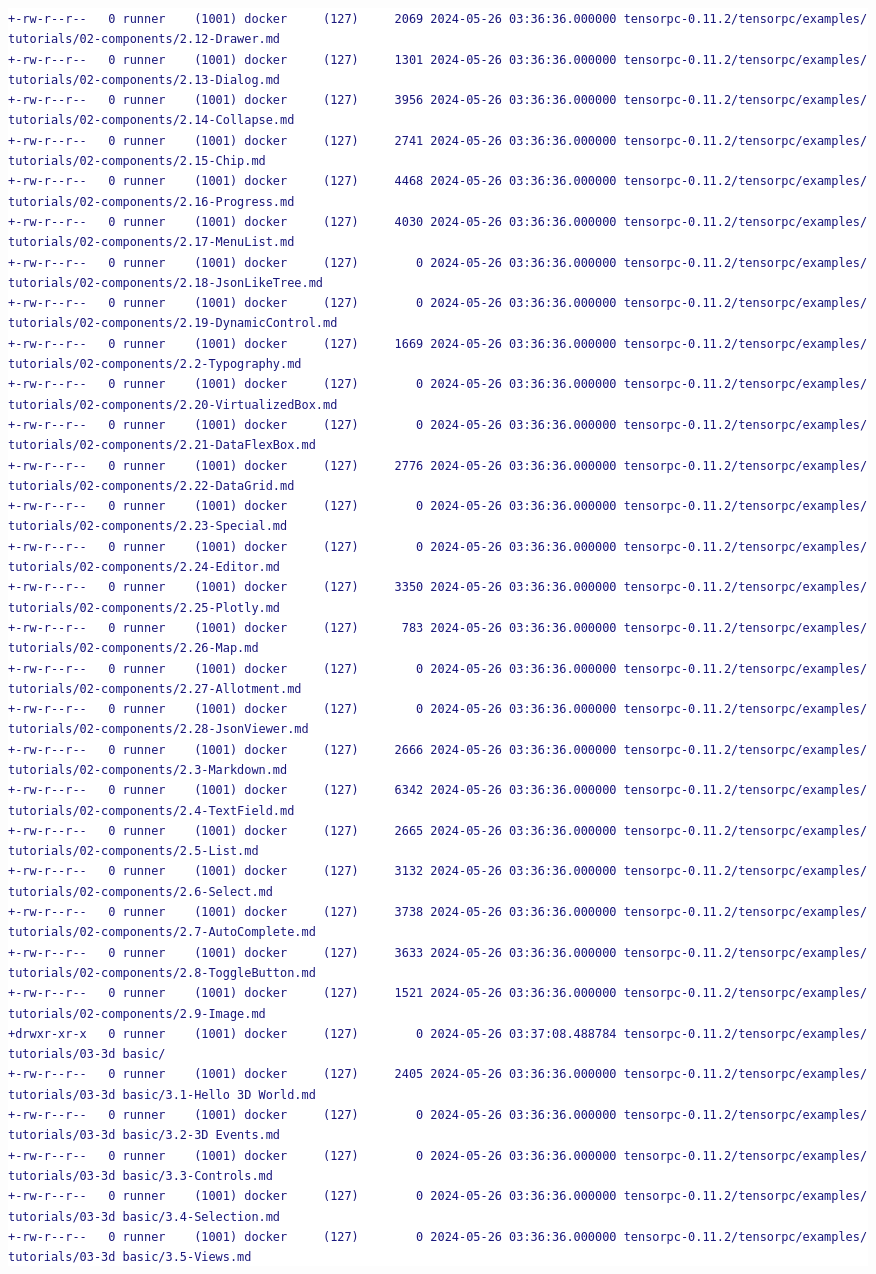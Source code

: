 ```diff
+-rw-r--r--   0 runner    (1001) docker     (127)     2069 2024-05-26 03:36:36.000000 tensorpc-0.11.2/tensorpc/examples/tutorials/02-components/2.12-Drawer.md
+-rw-r--r--   0 runner    (1001) docker     (127)     1301 2024-05-26 03:36:36.000000 tensorpc-0.11.2/tensorpc/examples/tutorials/02-components/2.13-Dialog.md
+-rw-r--r--   0 runner    (1001) docker     (127)     3956 2024-05-26 03:36:36.000000 tensorpc-0.11.2/tensorpc/examples/tutorials/02-components/2.14-Collapse.md
+-rw-r--r--   0 runner    (1001) docker     (127)     2741 2024-05-26 03:36:36.000000 tensorpc-0.11.2/tensorpc/examples/tutorials/02-components/2.15-Chip.md
+-rw-r--r--   0 runner    (1001) docker     (127)     4468 2024-05-26 03:36:36.000000 tensorpc-0.11.2/tensorpc/examples/tutorials/02-components/2.16-Progress.md
+-rw-r--r--   0 runner    (1001) docker     (127)     4030 2024-05-26 03:36:36.000000 tensorpc-0.11.2/tensorpc/examples/tutorials/02-components/2.17-MenuList.md
+-rw-r--r--   0 runner    (1001) docker     (127)        0 2024-05-26 03:36:36.000000 tensorpc-0.11.2/tensorpc/examples/tutorials/02-components/2.18-JsonLikeTree.md
+-rw-r--r--   0 runner    (1001) docker     (127)        0 2024-05-26 03:36:36.000000 tensorpc-0.11.2/tensorpc/examples/tutorials/02-components/2.19-DynamicControl.md
+-rw-r--r--   0 runner    (1001) docker     (127)     1669 2024-05-26 03:36:36.000000 tensorpc-0.11.2/tensorpc/examples/tutorials/02-components/2.2-Typography.md
+-rw-r--r--   0 runner    (1001) docker     (127)        0 2024-05-26 03:36:36.000000 tensorpc-0.11.2/tensorpc/examples/tutorials/02-components/2.20-VirtualizedBox.md
+-rw-r--r--   0 runner    (1001) docker     (127)        0 2024-05-26 03:36:36.000000 tensorpc-0.11.2/tensorpc/examples/tutorials/02-components/2.21-DataFlexBox.md
+-rw-r--r--   0 runner    (1001) docker     (127)     2776 2024-05-26 03:36:36.000000 tensorpc-0.11.2/tensorpc/examples/tutorials/02-components/2.22-DataGrid.md
+-rw-r--r--   0 runner    (1001) docker     (127)        0 2024-05-26 03:36:36.000000 tensorpc-0.11.2/tensorpc/examples/tutorials/02-components/2.23-Special.md
+-rw-r--r--   0 runner    (1001) docker     (127)        0 2024-05-26 03:36:36.000000 tensorpc-0.11.2/tensorpc/examples/tutorials/02-components/2.24-Editor.md
+-rw-r--r--   0 runner    (1001) docker     (127)     3350 2024-05-26 03:36:36.000000 tensorpc-0.11.2/tensorpc/examples/tutorials/02-components/2.25-Plotly.md
+-rw-r--r--   0 runner    (1001) docker     (127)      783 2024-05-26 03:36:36.000000 tensorpc-0.11.2/tensorpc/examples/tutorials/02-components/2.26-Map.md
+-rw-r--r--   0 runner    (1001) docker     (127)        0 2024-05-26 03:36:36.000000 tensorpc-0.11.2/tensorpc/examples/tutorials/02-components/2.27-Allotment.md
+-rw-r--r--   0 runner    (1001) docker     (127)        0 2024-05-26 03:36:36.000000 tensorpc-0.11.2/tensorpc/examples/tutorials/02-components/2.28-JsonViewer.md
+-rw-r--r--   0 runner    (1001) docker     (127)     2666 2024-05-26 03:36:36.000000 tensorpc-0.11.2/tensorpc/examples/tutorials/02-components/2.3-Markdown.md
+-rw-r--r--   0 runner    (1001) docker     (127)     6342 2024-05-26 03:36:36.000000 tensorpc-0.11.2/tensorpc/examples/tutorials/02-components/2.4-TextField.md
+-rw-r--r--   0 runner    (1001) docker     (127)     2665 2024-05-26 03:36:36.000000 tensorpc-0.11.2/tensorpc/examples/tutorials/02-components/2.5-List.md
+-rw-r--r--   0 runner    (1001) docker     (127)     3132 2024-05-26 03:36:36.000000 tensorpc-0.11.2/tensorpc/examples/tutorials/02-components/2.6-Select.md
+-rw-r--r--   0 runner    (1001) docker     (127)     3738 2024-05-26 03:36:36.000000 tensorpc-0.11.2/tensorpc/examples/tutorials/02-components/2.7-AutoComplete.md
+-rw-r--r--   0 runner    (1001) docker     (127)     3633 2024-05-26 03:36:36.000000 tensorpc-0.11.2/tensorpc/examples/tutorials/02-components/2.8-ToggleButton.md
+-rw-r--r--   0 runner    (1001) docker     (127)     1521 2024-05-26 03:36:36.000000 tensorpc-0.11.2/tensorpc/examples/tutorials/02-components/2.9-Image.md
+drwxr-xr-x   0 runner    (1001) docker     (127)        0 2024-05-26 03:37:08.488784 tensorpc-0.11.2/tensorpc/examples/tutorials/03-3d basic/
+-rw-r--r--   0 runner    (1001) docker     (127)     2405 2024-05-26 03:36:36.000000 tensorpc-0.11.2/tensorpc/examples/tutorials/03-3d basic/3.1-Hello 3D World.md
+-rw-r--r--   0 runner    (1001) docker     (127)        0 2024-05-26 03:36:36.000000 tensorpc-0.11.2/tensorpc/examples/tutorials/03-3d basic/3.2-3D Events.md
+-rw-r--r--   0 runner    (1001) docker     (127)        0 2024-05-26 03:36:36.000000 tensorpc-0.11.2/tensorpc/examples/tutorials/03-3d basic/3.3-Controls.md
+-rw-r--r--   0 runner    (1001) docker     (127)        0 2024-05-26 03:36:36.000000 tensorpc-0.11.2/tensorpc/examples/tutorials/03-3d basic/3.4-Selection.md
+-rw-r--r--   0 runner    (1001) docker     (127)        0 2024-05-26 03:36:36.000000 tensorpc-0.11.2/tensorpc/examples/tutorials/03-3d basic/3.5-Views.md
```